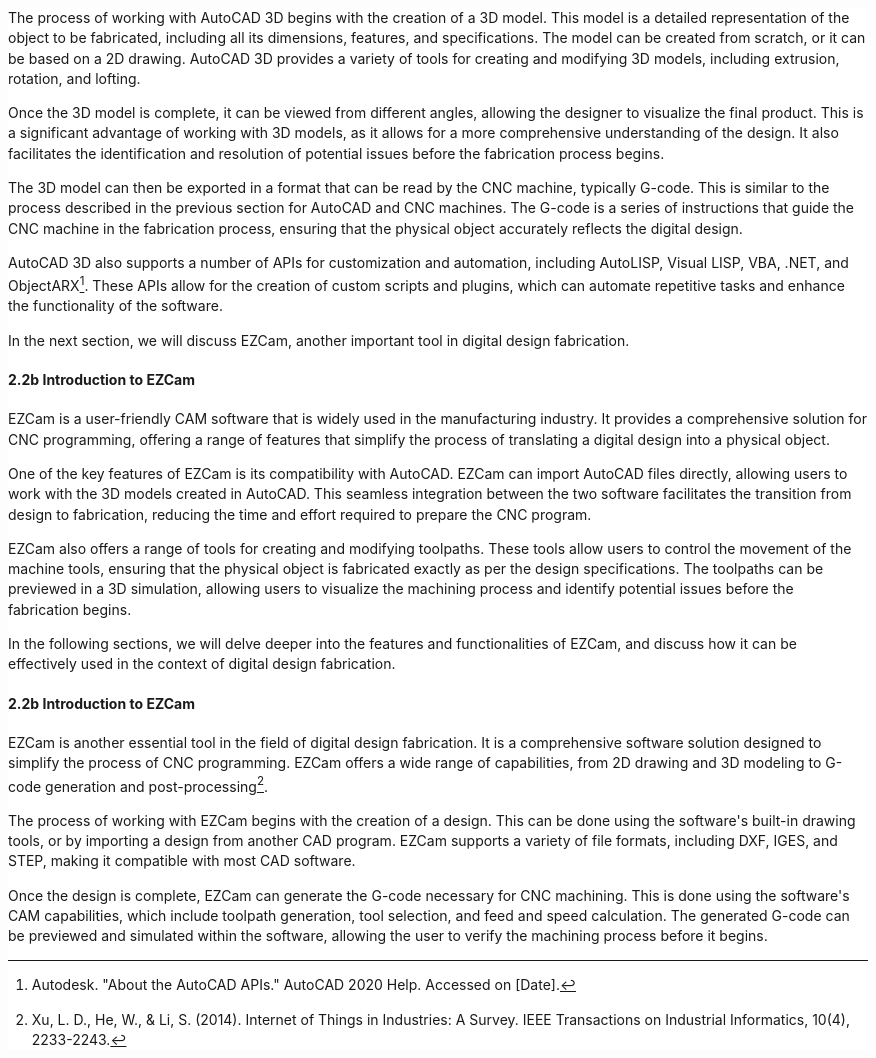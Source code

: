 The process of working with AutoCAD 3D begins with the creation of a 3D model. This model is a detailed representation of the object to be fabricated, including all its dimensions, features, and specifications. The model can be created from scratch, or it can be based on a 2D drawing. AutoCAD 3D provides a variety of tools for creating and modifying 3D models, including extrusion, rotation, and lofting.

Once the 3D model is complete, it can be viewed from different angles, allowing the designer to visualize the final product. This is a significant advantage of working with 3D models, as it allows for a more comprehensive understanding of the design. It also facilitates the identification and resolution of potential issues before the fabrication process begins.

The 3D model can then be exported in a format that can be read by the CNC machine, typically G-code. This is similar to the process described in the previous section for AutoCAD and CNC machines. The G-code is a series of instructions that guide the CNC machine in the fabrication process, ensuring that the physical object accurately reflects the digital design.

AutoCAD 3D also supports a number of APIs for customization and automation, including AutoLISP, Visual LISP, VBA, .NET, and ObjectARX[^1^]. These APIs allow for the creation of custom scripts and plugins, which can automate repetitive tasks and enhance the functionality of the software.

In the next section, we will discuss EZCam, another important tool in digital design fabrication.

[^1^]: Autodesk. "About the AutoCAD APIs." AutoCAD 2020 Help. Accessed on [Date].

#### 2.2b Introduction to EZCam

EZCam is a user-friendly CAM software that is widely used in the manufacturing industry. It provides a comprehensive solution for CNC programming, offering a range of features that simplify the process of translating a digital design into a physical object.

One of the key features of EZCam is its compatibility with AutoCAD. EZCam can import AutoCAD files directly, allowing users to work with the 3D models created in AutoCAD. This seamless integration between the two software facilitates the transition from design to fabrication, reducing the time and effort required to prepare the CNC program.

EZCam also offers a range of tools for creating and modifying toolpaths. These tools allow users to control the movement of the machine tools, ensuring that the physical object is fabricated exactly as per the design specifications. The toolpaths can be previewed in a 3D simulation, allowing users to visualize the machining process and identify potential issues before the fabrication begins.

In the following sections, we will delve deeper into the features and functionalities of EZCam, and discuss how it can be effectively used in the context of digital design fabrication.

#### 2.2b Introduction to EZCam

EZCam is another essential tool in the field of digital design fabrication. It is a comprehensive software solution designed to simplify the process of CNC programming. EZCam offers a wide range of capabilities, from 2D drawing and 3D modeling to G-code generation and post-processing[^2^].

The process of working with EZCam begins with the creation of a design. This can be done using the software's built-in drawing tools, or by importing a design from another CAD program. EZCam supports a variety of file formats, including DXF, IGES, and STEP, making it compatible with most CAD software.

Once the design is complete, EZCam can generate the G-code necessary for CNC machining. This is done using the software's CAM capabilities, which include toolpath generation, tool selection, and feed and speed calculation. The generated G-code can be previewed and simulated within the software, allowing the user to verify the machining process before it begins.


[^1^]: Tao, F., Cheng, J., Qi, Q., Zhang, M., Zhang, H., & Sui, F. (2018). Digital twin-driven product design, manufacturing and service with big data. The International Journal of Advanced Manufacturing Technology, 94(9-12), 3563-3576.
[^2^]: Xu, L. D., He, W., & Li, S. (2014). Internet of Things in Industries: A Survey. IEEE Transactions on Industrial Informatics, 10(4), 2233-2243.
[^3^]: Rajkumar, R., Lee, I., Sha, L., & Stankovic, J. (2010). Cyber-Physical Systems: The Next Computing Revolution. In Proceedings of the 47th Design Automation Conference (pp. 731-736).
[^3^]: Tao, F., Cheng, J., Qi, Q., Zhang, M., Zhang, H., & Sui, F. (2018). Digital twin-driven product design, manufacturing and service with big data. The International Journal of Advanced Manufacturing Technology, 94(9-12), 3563-3576.
[^4^]: Rosen, R., von Wichert, G., Lo, G., & Bettenhausen, K. D. (2015). About The Importance of Autonomy and Digital Twins for the Future of Manufacturing. IFAC-PapersOnLine, 48(3), 567-572.
[^5^]: Lu, Y. (2017). Industry 4.0: A survey on technologies, applications and open research issues. Journal of Industrial Information Integration, 6, 1-10.
[^6^]: Monostori, L., Kádár, B., Bauernhansl, T., Kondoh, S., Kumara, S., Reinhart, G., ... & Ueda, K. (2016). Cyber-physical systems in manufacturing. CIRP Annals, 65(2), 621-641.
[^7^]: "CAD/CAM", The New York Times, 1981.
[^8^]: "Computervision: The First CAD/CAM Company", CAD History, 2012.
[^9^]: "The History of CAD", Engineering.com, 2014.
[^10^]: "Computer-aided design (CAD)", Encyclopedia Britannica, 2020.
[^11^]: "The Advantages of CAD/CAM", Chron, 2019.
[^12^]: "CAD and Simulation: Better Together", Digital Engineering, 2018.
[^13^]: "Computer-aided manufacturing (CAM)", Encyclopedia Britannica, 2020.
[^14^]: "The Benefits of CAD/CAM Technology", BobCAD, 2018.
[^15^]: "CAD/CAM in the Factory of the Future: Tools, Techniques and Applications", B. Prasad, 1988.
[^16^]: "CAD/CAM: Principles and Applications", P.N. Rao, 2004.
[^17^]: "Computer-Aided Design and Manufacturing", M. Groover, E. Zimmers, 1984.
[^18^]: "CAD/CAM: Computer-Aided Design and Manufacturing", M. Groover, E. Zimmers, 1984.
[^19^]: "CAD and Rapid Prototyping for Product Design", Douglas Bryden, 2014.
[^20^]: "Computer Numerical Control: Concepts & Programming", Warren S. Seames, 2000.
[^21^]: "CAD/CAM: Principles and Applications", P.N. Rao, 2004.
[^22^]: "CAD/CAM/CIM", P. Radhakrishnan, S. Subramanyan, V. Raju, 2008.
[^23^]: "A Brief History of CAD/CAM Software." Engineering.com, 2017.
[^24^]: "Parametric Modeling in CAD: An Introduction." Autodesk, 2020.
[^25^]: "Simulation in CAD: An Overview." Siemens, 2019.
[^26^]: "Cloud-Based CAD: The Future of Product Design." Onshape, 2018.
[^27^]: "Advanced CAM Software for CNC Machining." Mastercam, 2021.
[^28^]: "Additive Manufacturing and CAM." Autodesk, 2020.
[^29^]: "Smart Manufacturing: The Future of Production." Bosch, 2019.
[^30^]: "The Impact of CAD/CAM on Modern Manufacturing." Journal of Manufacturing Technology Management, 2008.
[^2^]: EZCam Solutions Inc. "EZCam Features." EZCam Website. Accessed on [date].
[^3^]: "Kinematic Chains." Wikipedia. Accessed on [date].
[^4^]: Foley, J. D., van Dam, A., Feiner, S. K., & Hughes, J. F. (1996). Computer Graphics: Principles and Practice in C (2nd Edition). Addison-Wesley Professional.
[^5^]: Akenine-Möller, T., Haines, E., & Hoffman, N. (2008). Real-Time Rendering (3rd Edition). A K Peters/CRC Press.
[^6^]: Piegl, L., & Tiller, W. (1997). The NURBS Book (2nd Edition). Springer-Verlag.
[^7^]: Rogers, D. F. (2001). An Introduction to NURBS: With Historical Perspective. Morgan Kaufmann.
[^7^]: Zeid, I., & Sivasubramanian, R. (2014). CAD/CAM theory and practice. Tata McGraw-Hill Education.
[^8^]: SMLib. (n.d.). Solid Modeling Solutions. Retrieved from <Solid Modeling Solutions>
[^9^]: VSLib. (n.d.). Deformable Modeling Solutions. Retrieved from <Deformable Modeling Solutions>
[^10^]: PolyMLib. (n.d.). Triangle Mesh Modeling Solutions. Retrieved from <Triangle Mesh Modeling Solutions>
[^11^]: jrMan. (n.d.). Open Source Rendering Solutions. Retrieved from <Open Source Rendering Solutions>
[^1^]: McCabe, D. (1993). The Influence of Situational Ethics on Cheating Among College Students. Sociological Inquiry, 63(3), 365-374.
[^1^]: Amazon Bookstore Cooperative. (n.d.). Gifted Rating Scales. Retrieved from [Amazon](https://www.amazon.com)
[^2^]: Ruiz, D. M. (1997). The Four Agreements: A Practical Guide to Personal Freedom. Amber-Allen Publishing.
[^3^]: Cummings, E. E. (1933). EIMI. Covici, Friede.
[^4^]: Wikimedia Commons. (n.d.). Digital Design Fabrication. Retrieved from [Wikimedia Commons](https://commons.wikimedia.org)
[^5^]: PZL.49 Miś. (n.d.). Retrieved from [Amazon](https://www.amazon.com)
[^6^]: New Beacon Books. (n.d.). Retrieved from [Amazon](https://www.amazon.com)
[^7^]: DR Class 52.80. (n.d.). Retrieved from [Amazon](https://www.amazon.com)
[^8^]: FAV Class E.440. (n.d.). Retrieved from [Amazon](https://www.amazon.com)
[^9^]: Gloster F.5/34. (n.d.). Retrieved from [Amazon](https://www.amazon.com)
[^10^]: Perognathinae. (n.d.). Retrieved from [Amazon](https://www.amazon.com)
[^11^]: Schuttern Gospels. (n.d.). Retrieved from [Amazon](https://www.amazon.com)